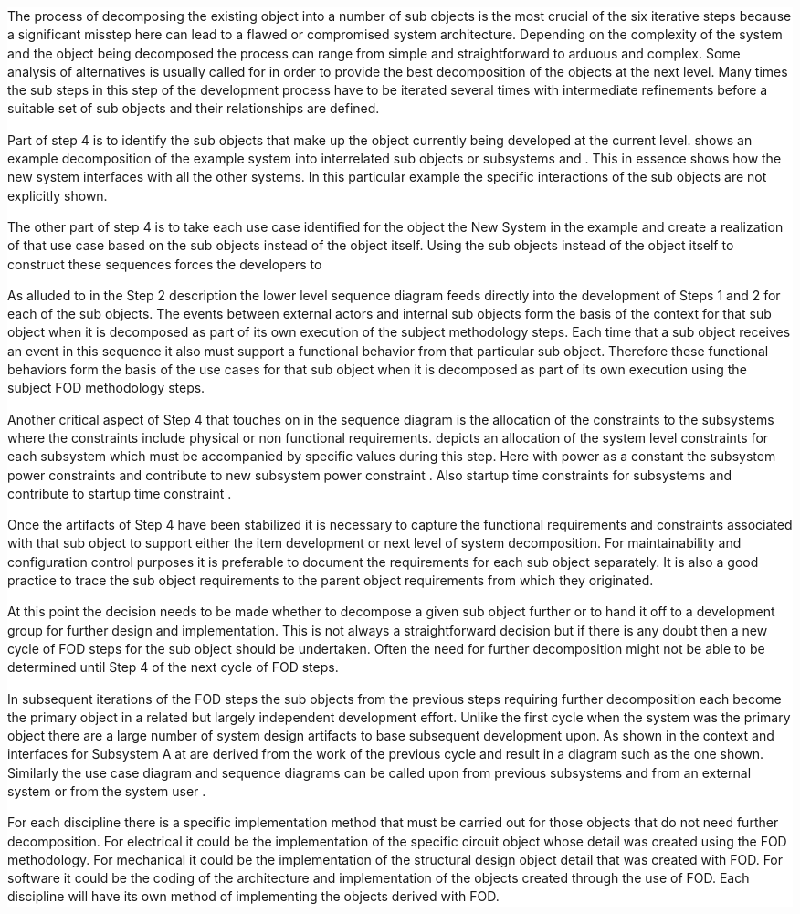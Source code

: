 The process of decomposing the existing object into a number of sub objects is the most crucial of the six iterative steps because a significant misstep here can lead to a flawed or compromised system architecture. Depending on the complexity of the system and the object being decomposed the process can range from simple and straightforward to arduous and complex. Some analysis of alternatives is usually called for in order to provide the best decomposition of the objects at the next level. Many times the sub steps in this step of the development process have to be iterated several times with intermediate refinements before a suitable set of sub objects and their relationships are defined.

Part of step 4 is to identify the sub objects that make up the object currently being developed at the current level. shows an example decomposition of the example system into interrelated sub objects or subsystems and . This in essence shows how the new system interfaces with all the other systems. In this particular example the specific interactions of the sub objects are not explicitly shown.

The other part of step 4 is to take each use case identified for the object the New System in the example and create a realization of that use case based on the sub objects instead of the object itself. Using the sub objects instead of the object itself to construct these sequences forces the developers to 

As alluded to in the Step 2 description the lower level sequence diagram feeds directly into the development of Steps 1 and 2 for each of the sub objects. The events between external actors and internal sub objects form the basis of the context for that sub object when it is decomposed as part of its own execution of the subject methodology steps. Each time that a sub object receives an event in this sequence it also must support a functional behavior from that particular sub object. Therefore these functional behaviors form the basis of the use cases for that sub object when it is decomposed as part of its own execution using the subject FOD methodology steps.

Another critical aspect of Step 4 that touches on in the sequence diagram is the allocation of the constraints to the subsystems where the constraints include physical or non functional requirements. depicts an allocation of the system level constraints for each subsystem which must be accompanied by specific values during this step. Here with power as a constant the subsystem power constraints and contribute to new subsystem power constraint . Also startup time constraints for subsystems and contribute to startup time constraint .

Once the artifacts of Step 4 have been stabilized it is necessary to capture the functional requirements and constraints associated with that sub object to support either the item development or next level of system decomposition. For maintainability and configuration control purposes it is preferable to document the requirements for each sub object separately. It is also a good practice to trace the sub object requirements to the parent object requirements from which they originated.

At this point the decision needs to be made whether to decompose a given sub object further or to hand it off to a development group for further design and implementation. This is not always a straightforward decision but if there is any doubt then a new cycle of FOD steps for the sub object should be undertaken. Often the need for further decomposition might not be able to be determined until Step 4 of the next cycle of FOD steps.

In subsequent iterations of the FOD steps the sub objects from the previous steps requiring further decomposition each become the primary object in a related but largely independent development effort. Unlike the first cycle when the system was the primary object there are a large number of system design artifacts to base subsequent development upon. As shown in the context and interfaces for Subsystem A at are derived from the work of the previous cycle and result in a diagram such as the one shown. Similarly the use case diagram and sequence diagrams can be called upon from previous subsystems and from an external system or from the system user .

For each discipline there is a specific implementation method that must be carried out for those objects that do not need further decomposition. For electrical it could be the implementation of the specific circuit object whose detail was created using the FOD methodology. For mechanical it could be the implementation of the structural design object detail that was created with FOD. For software it could be the coding of the architecture and implementation of the objects created through the use of FOD. Each discipline will have its own method of implementing the objects derived with FOD.
